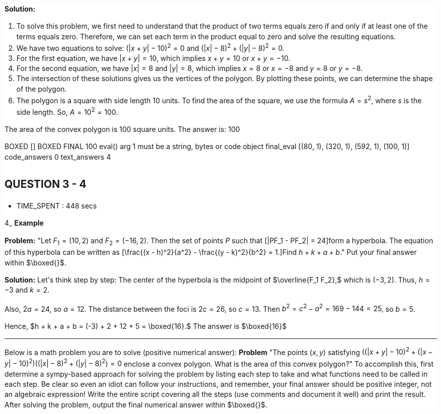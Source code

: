 **Solution:** 



1. To solve this problem, we first need to understand that the product of two terms equals zero if and only if at least one of the terms equals zero. Therefore, we can set each term in the product equal to zero and solve the resulting equations.
2. We have two equations to solve: $(\vert x + y \vert - 10)^2 = 0$ and $(\vert x \vert - 8)^2 + (\vert y \vert - 8)^2 = 0$.
3. For the first equation, we have $\vert x + y \vert = 10$, which implies $x + y = 10$ or $x + y = -10$.
4. For the second equation, we have $\vert x \vert = 8$ and $\vert y \vert = 8$, which implies $x = 8$ or $x = -8$ and $y = 8$ or $y = -8$.
5. The intersection of these solutions gives us the vertices of the polygon. By plotting these points, we can determine the shape of the polygon.
6. The polygon is a square with side length 10 units. To find the area of the square, we use the formula $A = s^2$, where $s$ is the side length. So, $A = 10^2 = 100$.

The area of the convex polygon is 100 square units. The answer is: $100$

BOXED []
BOXED FINAL 100
eval() arg 1 must be a string, bytes or code object final_eval
[(80, 1), (320, 1), (592, 1), (100, 1)]
code_answers 0 text_answers 4



## QUESTION 3 - 4 
- TIME_SPENT : 448 secs

4_
**Example**

**Problem:** 
"Let $F_1 = (10,2)$ and $F_ 2= (-16,2).$  Then the set of points $P$ such that
\[|PF_1 - PF_2| = 24\]form a hyperbola.  The equation of this hyperbola can be written as
\[\frac{(x - h)^2}{a^2} - \frac{(y - k)^2}{b^2} = 1.\]Find $h + k + a + b.$"
Put your final answer within $\boxed{}$.

**Solution:** 
Let's think step by step:
The center of the hyperbola is the midpoint of $\overline{F_1 F_2},$ which is $(-3,2).$  Thus, $h = -3$ and $k = 2.$

Also, $2a = 24,$ so $a = 12.$  The distance between the foci is $2c = 26,$ so $c = 13.$  Then $b^2 = c^2 - a^2 = 169 - 144 = 25,$ so $b = 5.$

Hence, $h + k + a + b = (-3) + 2 + 12 + 5 = \boxed{16}.$ The answer is $\boxed{16}$


---

Below is a math problem you are to solve (positive numerical answer):
**Problem**
"The points $\left(x, y\right)$ satisfying $((\vert x + y \vert - 10)^2 + ( \vert x - y \vert - 10)^2)((\vert x \vert - 8)^2 + ( \vert y \vert - 8)^2) = 0$ enclose a convex polygon. What is the area of this convex polygon?"
To accomplish this, first determine a sympy-based approach for solving the problem by listing each step to take and what functions need to be called in each step. Be clear so even an idiot can follow your instructions, and remember, your final answer should be positive integer, not an algebraic expression!
Write the entire script covering all the steps (use comments and document it well) and print the result. After solving the problem, output the final numerical answer within $\boxed{}$.
